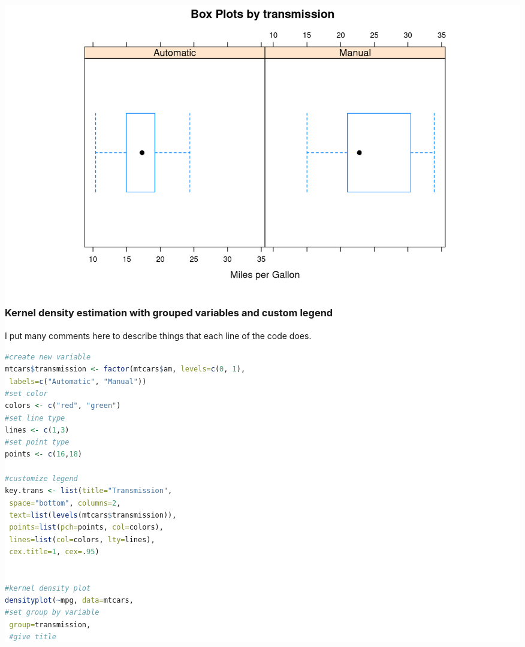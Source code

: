 <img src="r_lattice_tutorial_files/figure-html/unnamed-chunk-9-1.png" width="672" style="display: block; margin: auto;" />



### Kernel density estimation with grouped variables and custom legend

I put many comments here to describe things that each line of the code does.

```r
#create new variable
mtcars$transmission <- factor(mtcars$am, levels=c(0, 1), 
 labels=c("Automatic", "Manual"))
#set color
colors <- c("red", "green") 
#set line type
lines <- c(1,3)
#set point type
points <- c(16,18)

#customize legend
key.trans <- list(title="Transmission", 
 space="bottom", columns=2, 
 text=list(levels(mtcars$transmission)),
 points=list(pch=points, col=colors), 
 lines=list(col=colors, lty=lines), 
 cex.title=1, cex=.95)


#kernel density plot
densityplot(~mpg, data=mtcars, 
#set group by variable
 group=transmission, 
 #give title
```